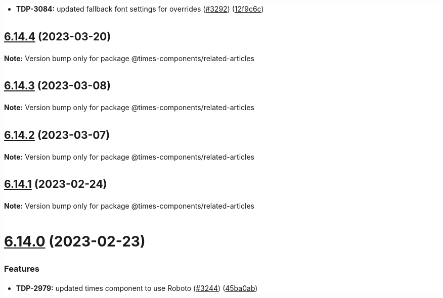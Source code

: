 * **TDP-3084:** updated fallback font settings for overrides ([#3292](https://github.com/newsuk/times-components/issues/3292)) ([12f9c6c](https://github.com/newsuk/times-components/commit/12f9c6c06fdfaf52b7b28bbcc2bbeb8b39d29d57))





## [6.14.4](https://github.com/newsuk/times-components/compare/@times-components/related-articles@6.14.3...@times-components/related-articles@6.14.4) (2023-03-20)

**Note:** Version bump only for package @times-components/related-articles





## [6.14.3](https://github.com/newsuk/times-components/compare/@times-components/related-articles@6.14.2...@times-components/related-articles@6.14.3) (2023-03-08)

**Note:** Version bump only for package @times-components/related-articles





## [6.14.2](https://github.com/newsuk/times-components/compare/@times-components/related-articles@6.14.1...@times-components/related-articles@6.14.2) (2023-03-07)

**Note:** Version bump only for package @times-components/related-articles





## [6.14.1](https://github.com/newsuk/times-components/compare/@times-components/related-articles@6.14.0...@times-components/related-articles@6.14.1) (2023-02-24)

**Note:** Version bump only for package @times-components/related-articles





# [6.14.0](https://github.com/newsuk/times-components/compare/@times-components/related-articles@6.13.3...@times-components/related-articles@6.14.0) (2023-02-23)


### Features

* **TDP-2979:** updated times component to use Roboto ([#3244](https://github.com/newsuk/times-components/issues/3244)) ([45ba0ab](https://github.com/newsuk/times-components/commit/45ba0aba96f65670b4f24913398000667fc1f316))
